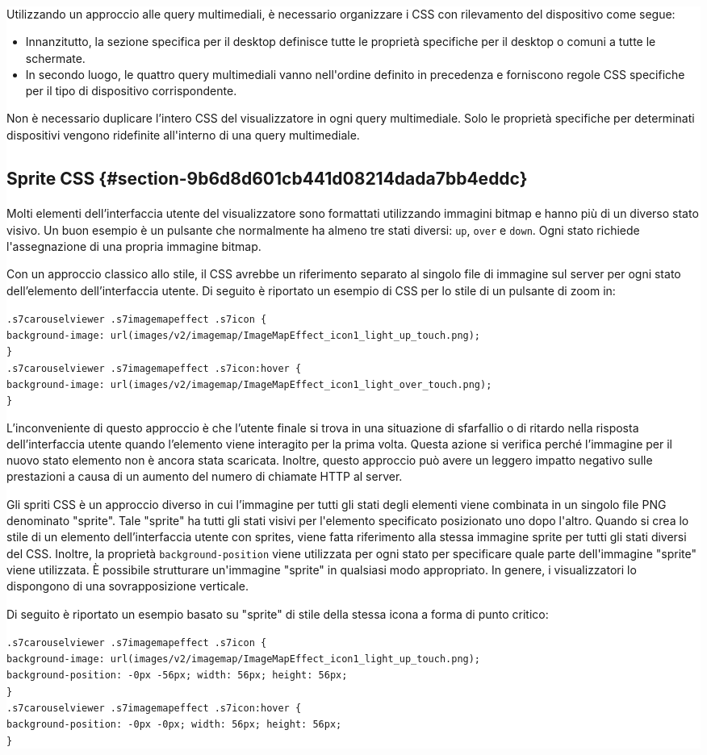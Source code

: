 Utilizzando un approccio alle query multimediali, è necessario organizzare i CSS con rilevamento del dispositivo come segue:

* Innanzitutto, la sezione specifica per il desktop definisce tutte le proprietà specifiche per il desktop o comuni a tutte le schermate.
* In secondo luogo, le quattro query multimediali vanno nell&#39;ordine definito in precedenza e forniscono regole CSS specifiche per il tipo di dispositivo corrispondente.

Non è necessario duplicare l’intero CSS del visualizzatore in ogni query multimediale. Solo le proprietà specifiche per determinati dispositivi vengono ridefinite all&#39;interno di una query multimediale.

## Sprite CSS {#section-9b6d8d601cb441d08214dada7bb4eddc}

Molti elementi dell’interfaccia utente del visualizzatore sono formattati utilizzando immagini bitmap e hanno più di un diverso stato visivo. Un buon esempio è un pulsante che normalmente ha almeno tre stati diversi: `up`, `over` e `down`. Ogni stato richiede l&#39;assegnazione di una propria immagine bitmap.

Con un approccio classico allo stile, il CSS avrebbe un riferimento separato al singolo file di immagine sul server per ogni stato dell’elemento dell’interfaccia utente. Di seguito è riportato un esempio di CSS per lo stile di un pulsante di zoom in:

```
.s7carouselviewer .s7imagemapeffect .s7icon { 
background-image: url(images/v2/imagemap/ImageMapEffect_icon1_light_up_touch.png); 
} 
.s7carouselviewer .s7imagemapeffect .s7icon:hover { 
background-image: url(images/v2/imagemap/ImageMapEffect_icon1_light_over_touch.png); 
}
```

L’inconveniente di questo approccio è che l’utente finale si trova in una situazione di sfarfallio o di ritardo nella risposta dell’interfaccia utente quando l’elemento viene interagito per la prima volta. Questa azione si verifica perché l’immagine per il nuovo stato elemento non è ancora stata scaricata. Inoltre, questo approccio può avere un leggero impatto negativo sulle prestazioni a causa di un aumento del numero di chiamate HTTP al server.

Gli spriti CSS è un approccio diverso in cui l’immagine per tutti gli stati degli elementi viene combinata in un singolo file PNG denominato &quot;sprite&quot;. Tale &quot;sprite&quot; ha tutti gli stati visivi per l&#39;elemento specificato posizionato uno dopo l&#39;altro. Quando si crea lo stile di un elemento dell’interfaccia utente con sprites, viene fatta riferimento alla stessa immagine sprite per tutti gli stati diversi del CSS. Inoltre, la proprietà `background-position` viene utilizzata per ogni stato per specificare quale parte dell&#39;immagine &quot;sprite&quot; viene utilizzata. È possibile strutturare un&#39;immagine &quot;sprite&quot; in qualsiasi modo appropriato. In genere, i visualizzatori lo dispongono di una sovrapposizione verticale.

Di seguito è riportato un esempio basato su &quot;sprite&quot; di stile della stessa icona a forma di punto critico:

```
.s7carouselviewer .s7imagemapeffect .s7icon { 
background-image: url(images/v2/imagemap/ImageMapEffect_icon1_light_up_touch.png); 
background-position: -0px -56px; width: 56px; height: 56px; 
} 
.s7carouselviewer .s7imagemapeffect .s7icon:hover { 
background-position: -0px -0px; width: 56px; height: 56px; 
}
```
